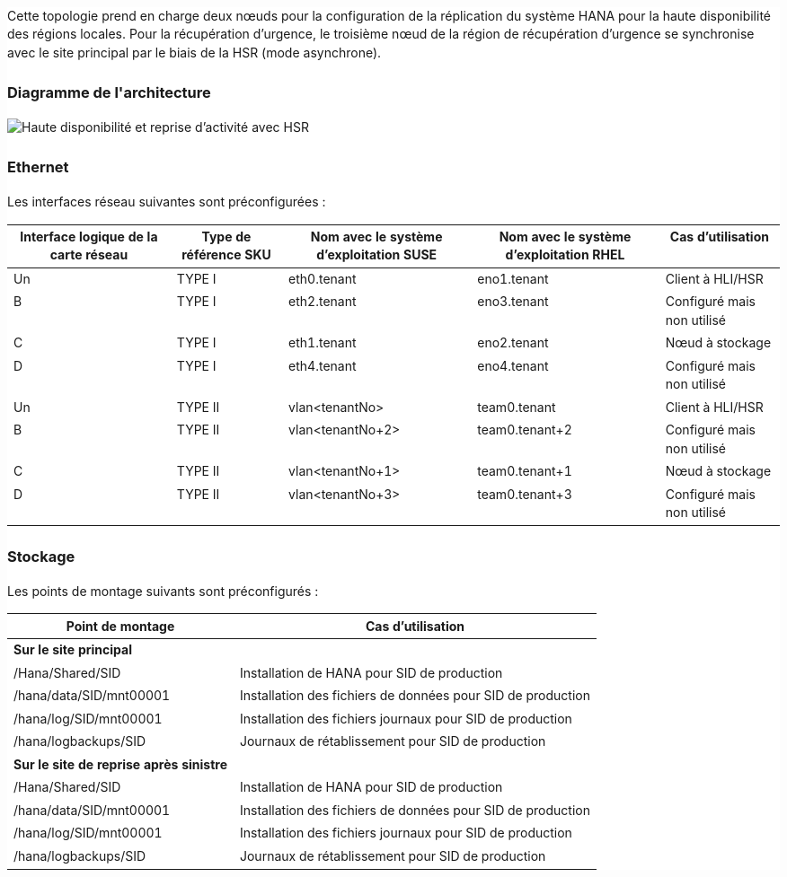  Cette topologie prend en charge deux nœuds pour la configuration de la réplication du système HANA pour la haute disponibilité des régions locales. Pour la récupération d’urgence, le troisième nœud de la région de récupération d’urgence se synchronise avec le site principal par le biais de la HSR (mode asynchrone). 

### <a name="architecture-diagram"></a>Diagramme de l'architecture  

![Haute disponibilité et reprise d’activité avec HSR](media/hana-supported-scenario/hana-system-replication-dr-131.png)

### <a name="ethernet"></a>Ethernet
Les interfaces réseau suivantes sont préconfigurées :

| Interface logique de la carte réseau | Type de référence SKU | Nom avec le système d’exploitation SUSE | Nom avec le système d’exploitation RHEL | Cas d’utilisation|
| --- | --- | --- | --- | --- |
| Un | TYPE I | eth0.tenant | eno1.tenant | Client à HLI/HSR |
| B | TYPE I | eth2.tenant | eno3.tenant | Configuré mais non utilisé |
| C | TYPE I | eth1.tenant | eno2.tenant | Nœud à stockage |
| D | TYPE I | eth4.tenant | eno4.tenant | Configuré mais non utilisé |
| Un | TYPE II | vlan\<tenantNo> | team0.tenant | Client à HLI/HSR |
| B | TYPE II | vlan\<tenantNo+2> | team0.tenant+2 | Configuré mais non utilisé |
| C | TYPE II | vlan\<tenantNo+1> | team0.tenant+1 | Nœud à stockage |
| D | TYPE II | vlan\<tenantNo+3> | team0.tenant+3 | Configuré mais non utilisé |

### <a name="storage"></a>Stockage
Les points de montage suivants sont préconfigurés :

| Point de montage | Cas d’utilisation | 
| --- | --- |
|**Sur le site principal**|
|/Hana/Shared/SID | Installation de HANA pour SID de production | 
|/hana/data/SID/mnt00001 | Installation des fichiers de données pour SID de production | 
|/hana/log/SID/mnt00001 | Installation des fichiers journaux pour SID de production | 
|/hana/logbackups/SID | Journaux de rétablissement pour SID de production |
|**Sur le site de reprise après sinistre**|
|/Hana/Shared/SID | Installation de HANA pour SID de production | 
|/hana/data/SID/mnt00001 | Installation des fichiers de données pour SID de production | 
|/hana/log/SID/mnt00001 | Installation des fichiers journaux pour SID de production | 
|/hana/logbackups/SID | Journaux de rétablissement pour SID de production |
